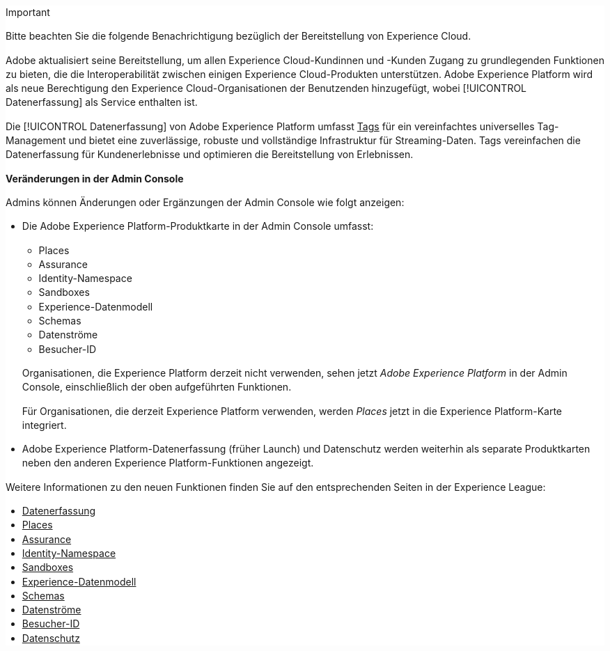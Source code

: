 >[!IMPORTANT]
>
>Bitte beachten Sie die folgende Benachrichtigung bezüglich der Bereitstellung von Experience Cloud.

Adobe aktualisiert seine Bereitstellung, um allen Experience Cloud-Kundinnen und -Kunden Zugang zu grundlegenden Funktionen zu bieten, die die Interoperabilität zwischen einigen Experience Cloud-Produkten unterstützen. Adobe Experience Platform wird als neue Berechtigung den Experience Cloud-Organisationen der Benutzenden hinzugefügt, wobei [!UICONTROL Datenerfassung] als Service enthalten ist.

Die [!UICONTROL Datenerfassung] von Adobe Experience Platform umfasst [Tags](https://experienceleague.adobe.com/docs/tags.html?lang=de) für ein vereinfachtes universelles Tag-Management und bietet eine zuverlässige, robuste und vollständige Infrastruktur für Streaming-Daten. Tags vereinfachen die Datenerfassung für Kundenerlebnisse und optimieren die Bereitstellung von Erlebnissen.

**Veränderungen in der Admin Console**

Admins können Änderungen oder Ergänzungen der Admin Console wie folgt anzeigen:

* Die Adobe Experience Platform-Produktkarte in der Admin Console umfasst:

   * Places
   * Assurance
   * Identity-Namespace
   * Sandboxes
   * Experience-Datenmodell
   * Schemas
   * Datenströme
   * Besucher-ID

   Organisationen, die Experience Platform derzeit nicht verwenden, sehen jetzt _Adobe Experience Platform_ in der Admin Console, einschließlich der oben aufgeführten Funktionen.

   Für Organisationen, die derzeit Experience Platform verwenden, werden _Places_ jetzt in die Experience Platform-Karte integriert.

* Adobe Experience Platform-Datenerfassung (früher Launch) und Datenschutz werden weiterhin als separate Produktkarten neben den anderen Experience Platform-Funktionen angezeigt.

Weitere Informationen zu den neuen Funktionen finden Sie auf den entsprechenden Seiten in der Experience League:

* [Datenerfassung](https://experienceleague.adobe.com/docs/analytics/analyze/reports-analytics/reporting-interface/overview-data-collection.html?lang=de)
* [Places](https://experienceleague.adobe.com/docs/places/using/home.html?lang=de)
* [Assurance](https://experienceleague.adobe.com/docs/platform-learn/implement-mobile-sdk/app-implementation/assurance.html?lang=de)
* [Identity-Namespace](https://experienceleague.adobe.com/docs/experience-platform/identity/home.html?lang=de)
* [Sandboxes](https://experienceleague.adobe.com/docs/experience-platform/sandbox/home.html?lang=de)
* [Experience-Datenmodell](https://experienceleague.adobe.com/docs/experience-platform/xdm/home.html?lang=de)
* [Schemas](https://experienceleague.adobe.com/docs/experience-platform/xdm/schema/composition.html?lang=de)
* [Datenströme](https://experienceleague.adobe.com/docs/experience-platform/edge/datastreams/overview.html?lang=de)
* [Besucher-ID](https://experienceleague.adobe.com/docs/core-services/interface/services/core-services.html?lang=de#section_3C9F6DF37C654D939625BB4D485E4354)
* [Datenschutz](https://experienceleague.adobe.com/docs/experience-platform/privacy/home.html?lang=de)
